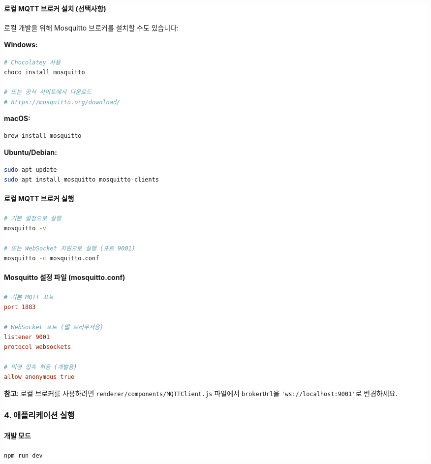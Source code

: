 #### 로컬 MQTT 브로커 설치 (선택사항)

로컬 개발을 위해 Mosquitto 브로커를 설치할 수도 있습니다:

**Windows:**
```bash
# Chocolatey 사용
choco install mosquitto

# 또는 공식 사이트에서 다운로드
# https://mosquitto.org/download/
```

**macOS:**
```bash
brew install mosquitto
```

**Ubuntu/Debian:**
```bash
sudo apt update
sudo apt install mosquitto mosquitto-clients
```

#### 로컬 MQTT 브로커 실행
```bash
# 기본 설정으로 실행
mosquitto -v

# 또는 WebSocket 지원으로 실행 (포트 9001)
mosquitto -c mosquitto.conf
```

#### Mosquitto 설정 파일 (mosquitto.conf)
```conf
# 기본 MQTT 포트
port 1883

# WebSocket 포트 (웹 브라우저용)
listener 9001
protocol websockets

# 익명 접속 허용 (개발용)
allow_anonymous true
```

**참고**: 로컬 브로커를 사용하려면 `renderer/components/MQTTClient.js` 파일에서 `brokerUrl`을 `'ws://localhost:9001'`로 변경하세요.

### 4. 애플리케이션 실행

#### 개발 모드
```bash
npm run dev
```
